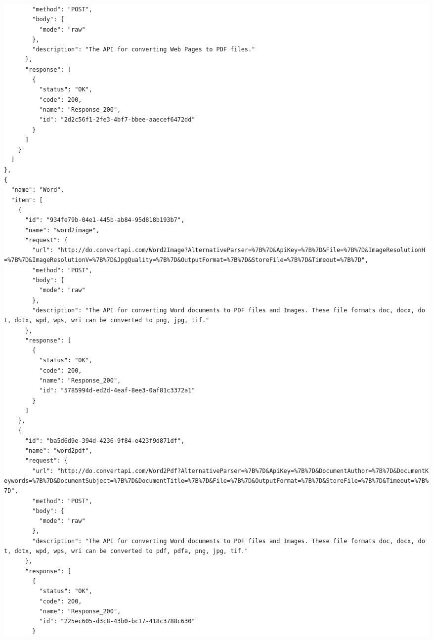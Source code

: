             "method": "POST",
            "body": {
              "mode": "raw"
            },
            "description": "The API for converting Web Pages to PDF files."
          },
          "response": [
            {
              "status": "OK",
              "code": 200,
              "name": "Response_200",
              "id": "2d2c56f1-2fe3-4bf7-bbee-aaecef6472dd"
            }
          ]
        }
      ]
    },
    {
      "name": "Word",
      "item": [
        {
          "id": "934fe79b-04e1-445b-ab84-95d818b193b7",
          "name": "word2image",
          "request": {
            "url": "http://do.convertapi.com/Word2Image?AlternativeParser=%7B%7D&ApiKey=%7B%7D&File=%7B%7D&ImageResolutionH=%7B%7D&ImageResolutionV=%7B%7D&JpgQuality=%7B%7D&OutputFormat=%7B%7D&StoreFile=%7B%7D&Timeout=%7B%7D",
            "method": "POST",
            "body": {
              "mode": "raw"
            },
            "description": "The API for converting Word documents to PDF files and Images. These file formats doc, docx, dot, dotx, wpd, wps, wri can be converted to png, jpg, tif."
          },
          "response": [
            {
              "status": "OK",
              "code": 200,
              "name": "Response_200",
              "id": "5785994d-ed2d-4eaf-8ee3-0af81c3372a1"
            }
          ]
        },
        {
          "id": "ba5d6d9e-394d-4236-9f84-e423f9d871df",
          "name": "word2pdf",
          "request": {
            "url": "http://do.convertapi.com/Word2Pdf?AlternativeParser=%7B%7D&ApiKey=%7B%7D&DocumentAuthor=%7B%7D&DocumentKeywords=%7B%7D&DocumentSubject=%7B%7D&DocumentTitle=%7B%7D&File=%7B%7D&OutputFormat=%7B%7D&StoreFile=%7B%7D&Timeout=%7B%7D",
            "method": "POST",
            "body": {
              "mode": "raw"
            },
            "description": "The API for converting Word documents to PDF files and Images. These file formats doc, docx, dot, dotx, wpd, wps, wri can be converted to pdf, pdfa, png, jpg, tif."
          },
          "response": [
            {
              "status": "OK",
              "code": 200,
              "name": "Response_200",
              "id": "225ec605-d3c8-43b0-bc17-418c3788c630"
            }